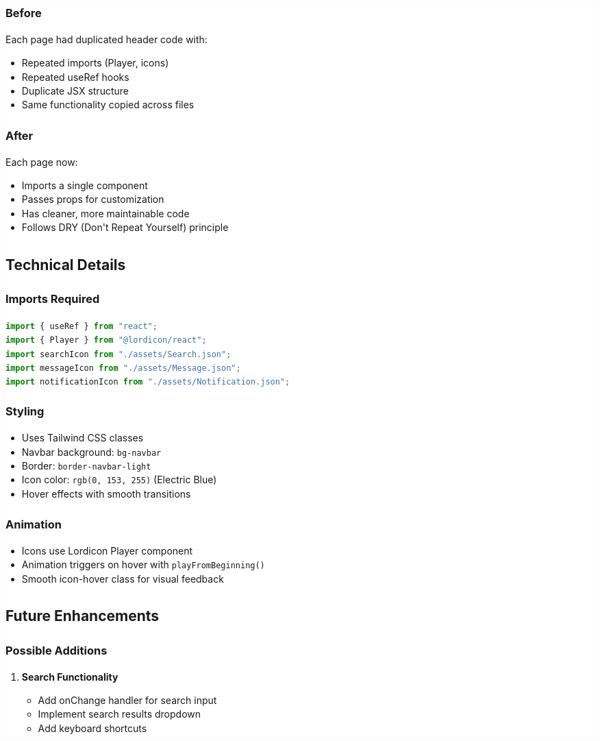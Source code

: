 ### Before

Each page had duplicated header code with:

- Repeated imports (Player, icons)
- Repeated useRef hooks
- Duplicate JSX structure
- Same functionality copied across files

### After

Each page now:

- Imports a single component
- Passes props for customization
- Has cleaner, more maintainable code
- Follows DRY (Don't Repeat Yourself) principle

## Technical Details

### Imports Required

```jsx
import { useRef } from "react";
import { Player } from "@lordicon/react";
import searchIcon from "./assets/Search.json";
import messageIcon from "./assets/Message.json";
import notificationIcon from "./assets/Notification.json";
```

### Styling

- Uses Tailwind CSS classes
- Navbar background: `bg-navbar`
- Border: `border-navbar-light`
- Icon color: `rgb(0, 153, 255)` (Electric Blue)
- Hover effects with smooth transitions

### Animation

- Icons use Lordicon Player component
- Animation triggers on hover with `playFromBeginning()`
- Smooth icon-hover class for visual feedback

## Future Enhancements

### Possible Additions

1. **Search Functionality**

   - Add onChange handler for search input
   - Implement search results dropdown
   - Add keyboard shortcuts

